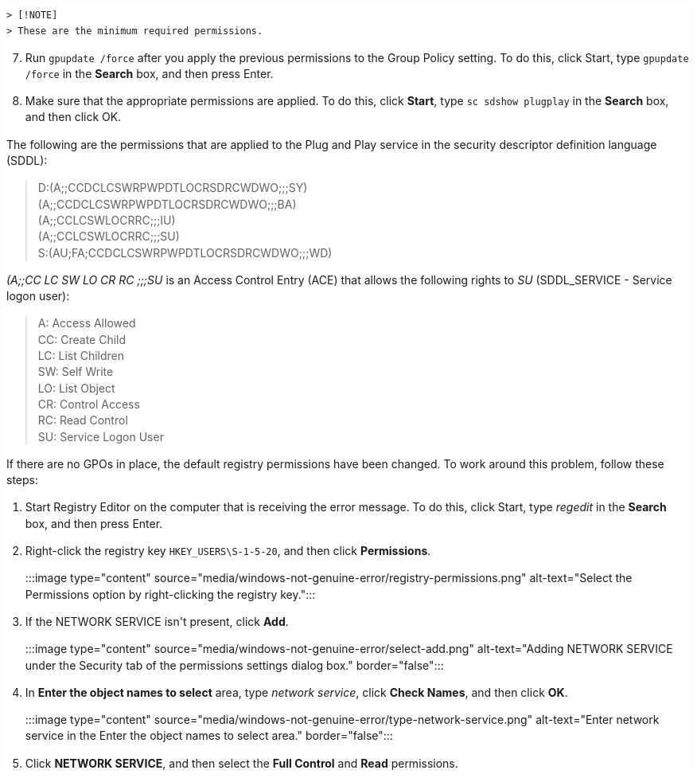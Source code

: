     > [!NOTE]
    > These are the minimum required permissions.

7. Run `gpupdate /force` after you apply the previous permissions to the Group Policy setting. To do this, click Start, type `gpupdate /force` in the **Search** box, and then press Enter.

8. Make sure that the appropriate permissions are applied. To do this, click **Start**, type `sc sdshow plugplay` in the **Search** box, and then click OK.

The following are the permissions that are applied to the Plug and Play service in the security descriptor definition language (SDDL):

> D:(A;;CCDCLCSWRPWPDTLOCRSDRCWDWO;;;SY)  
(A;;CCDCLCSWRPWPDTLOCRSDRCWDWO;;;BA)  
(A;;CCLCSWLOCRRC;;;IU)  
(A;;CCLCSWLOCRRC;;;SU)  
S:(AU;FA;CCDCLCSWRPWPDTLOCRSDRCWDWO;;;WD)

*(A;;CC LC SW LO CR RC ;;;SU* is an Access Control Entry (ACE) that allows the following rights to *SU* (SDDL_SERVICE - Service logon user):  

> A: Access Allowed  
CC: Create Child  
LC: List Children  
SW: Self Write  
LO: List Object  
CR: Control Access  
RC: Read Control  
SU: Service Logon User

If there are no GPOs in place, the default registry permissions have been changed. To work around this problem, follow these steps:

1. Start Registry Editor on the computer that is receiving the error message. To do this, click Start, type *regedit* in the **Search** box, and then press Enter.

2. Right-click the registry key `HKEY_USERS\S-1-5-20`, and then click **Permissions**.

    :::image type="content" source="media/windows-not-genuine-error/registry-permissions.png" alt-text="Select the Permissions option by right-clicking the registry key.":::

3. If the NETWORK SERVICE isn't present, click **Add**.

    :::image type="content" source="media/windows-not-genuine-error/select-add.png" alt-text="Adding NETWORK SERVICE under the Security tab of the permissions settings dialog box." border="false":::

4. In **Enter the object names to select** area, type *network service*, click **Check Names**, and then click **OK**.

    :::image type="content" source="media/windows-not-genuine-error/type-network-service.png" alt-text="Enter network service in the Enter the object names to select area." border="false":::

5. Click **NETWORK SERVICE**, and then select the **Full Control** and **Read** permissions.
